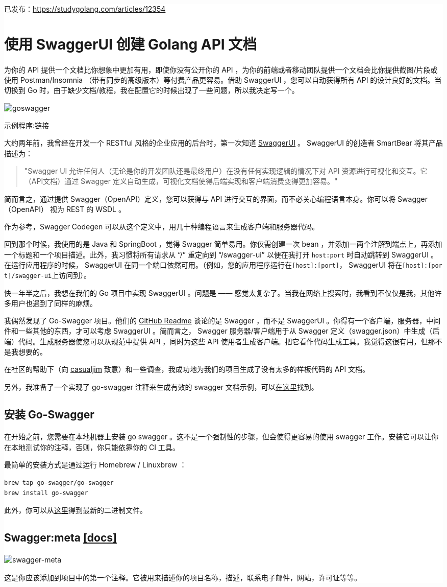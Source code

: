 已发布：https://studygolang.com/articles/12354

# 使用 SwaggerUI 创建 Golang API 文档

为你的 API 提供一个文档比你想象中更加有用，即使你没有公开你的 API ，为你的前端或者移动团队提供一个文档会比你提供截图/片段或使用 Postman/Insomnia （带有同步的高级版本）等付费产品更容易。借助 SwaggerUI ，您可以自动获得所有 API 的设计良好的文档。当切换到 Go 时，由于缺少文档/教程，我在配置它的时候出现了一些问题，所以我决定写一个。

![goswagger](https://raw.githubusercontent.com/studygolang/gctt-images/master/swagger-golang/swagger-golang1.jpg)

示例程序:[链接](https://github.com/ribice/golang-swaggerui-example)

大约两年前，我曾经在开发一个 RESTful 风格的企业应用的后台时，第一次知道 [SwaggerUI](https://swagger.io/swagger-ui/) 。 SwaggerUI 的创造者 SmartBear 将其产品描述为：

> "Swagger UI 允许任何人（无论是你的开发团队还是最终用户）在没有任何实现逻辑的情况下对 API 资源进行可视化和交互。它（API文档）通过 Swagger 定义自动生成，可视化文档使得后端实现和客户端消费变得更加容易。"

简而言之，通过提供 Swagger（OpenAPI）定义，您可以获得与 API 进行交互的界面，而不必关心编程语言本身。你可以将 Swagger（OpenAPI） 视为 REST 的 WSDL 。

作为参考，Swagger Codegen 可以从这个定义中，用几十种编程语言来生成客户端和服务器代码。

回到那个时候，我使用的是 Java 和 SpringBoot ，觉得 Swagger 简单易用。你仅需创建一次 bean ，并添加一两个注解到端点上，再添加一个标题和一个项目描述。此外，我习惯将所有请求从 “/” 重定向到 “/swagger-ui” 以便在我打开 `host:port` 时自动跳转到 SwaggerUI 。在运行应用程序的时候， SwaggerUI 在同一个端口依然可用。（例如，您的应用程序运行在`[host]:[port]`， SwaggerUI 将在`[host]:[port]/swagger-ui`上访问到）。

快一年半之后，我想在我们的 Go 项目中实现 SwaggerUI 。问题是 —— 感觉太复杂了。当我在网络上搜索时，我看到不仅仅是我，其他许多用户也遇到了同样的麻烦。

我偶然发现了 Go-Swagger 项目。他们的 [GitHub Readme](https://github.com/go-swagger/go-swagger) 谈论的是 Swagger ，而不是 SwaggerUI 。你得有一个客户端，服务器，中间件和一些其他的东西，才可以考虑 SwaggerUI 。简而言之， Swagger 服务器/客户端用于从 Swagger 定义（swagger.json）中生成（后端）代码。生成服务器使您可以从规范中提供 API ，同时为这些 API 使用者生成客户端。把它看作代码生成工具。我觉得这很有用，但那不是我想要的。

在社区的帮助下（向 [casualjim](https://github.com/casualjim) 致意）和一些调查，我成功地为我们的项目生成了没有太多的样板代码的 API 文档。

另外，我准备了一个实现了 go-swagger 注释来生成有效的 swagger 文档示例，可以[在这里](https://github.com/ribice/golang-swaggerui-example)找到。

## 安装 Go-Swagger

在开始之前，您需要在本地机器上安装 go swagger 。这不是一个强制性的步骤，但会使得更容易的使用 swagger 工作。安装它可以让你在本地测试你的注释，否则，你只能依靠你的 CI 工具。

最简单的安装方式是通过运行 Homebrew / Linuxbrew ：

```console
brew tap go-swagger/go-swagger
brew install go-swagger
```

此外，你可以从[这里](https://github.com/ribice/golang-swaggerui-example)得到最新的二进制文件。

## Swagger:meta [[docs]](https://goswagger.io/generate/spec/meta.html)

![swagger-meta](https://raw.githubusercontent.com/studygolang/gctt-images/master/swagger-golang/swagger-golang2.jpg)

这是你应该添加到项目中的第一个注释。它被用来描述你的项目名称，描述，联系电子邮件，网站，许可证等等。
